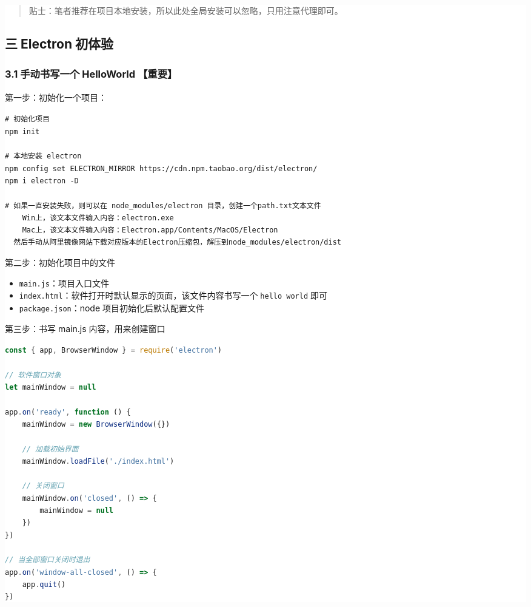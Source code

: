 > 贴士：笔者推荐在项目本地安装，所以此处全局安装可以忽略，只用注意代理即可。

## 三 Electron 初体验

### 3.1 手动书写一个 HelloWorld 【重要】

第一步：初始化一个项目：

```txt
# 初始化项目
npm init

# 本地安装 electron
npm config set ELECTRON_MIRROR https://cdn.npm.taobao.org/dist/electron/
npm i electron -D

# 如果一直安装失败，则可以在 node_modules/electron 目录，创建一个path.txt文本文件
    Win上，该文本文件输入内容：electron.exe
    Mac上，该文本文件输入内容：Electron.app/Contents/MacOS/Electron
  然后手动从阿里镜像网站下载对应版本的Electron压缩包，解压到node_modules/electron/dist
```

第二步：初始化项目中的文件

-   `main.js`：项目入口文件
-   `index.html`：软件打开时默认显示的页面，该文件内容书写一个 `hello world` 即可
-   `package.json`：node 项目初始化后默认配置文件

第三步：书写 main.js 内容，用来创建窗口

```js
const { app, BrowserWindow } = require('electron')

// 软件窗口对象
let mainWindow = null

app.on('ready', function () {
    mainWindow = new BrowserWindow({})

    // 加载初始界面
    mainWindow.loadFile('./index.html')

    // 关闭窗口
    mainWindow.on('closed', () => {
        mainWindow = null
    })
})

// 当全部窗口关闭时退出
app.on('window-all-closed', () => {
    app.quit()
})
```

